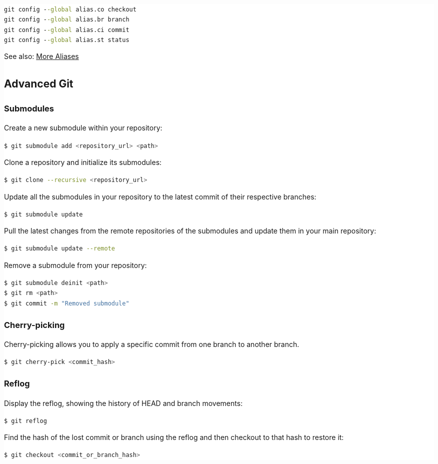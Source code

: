 ```cmd
git config --global alias.co checkout
git config --global alias.br branch
git config --global alias.ci commit
git config --global alias.st status
```

See also: [More Aliases](https://gist.github.com/johnpolacek/69604a1f6861129ef088)

## Advanced Git

### Submodules

Create a new submodule within your repository:

```sh
$ git submodule add <repository_url> <path>
```

Clone a repository and initialize its submodules:

```sh
$ git clone --recursive <repository_url>
```

Update all the submodules in your repository to the latest commit of their respective branches:

```sh
$ git submodule update
```

Pull the latest changes from the remote repositories of the submodules and update them in your main repository:

```sh
$ git submodule update --remote
```

Remove a submodule from your repository:

```sh
$ git submodule deinit <path>
$ git rm <path>
$ git commit -m "Removed submodule"
```

### Cherry-picking

Cherry-picking allows you to apply a specific commit from one branch to another branch.

```sh
$ git cherry-pick <commit_hash>
```

### Reflog

Display the reflog, showing the history of HEAD and branch movements:

```sh
$ git reflog
```

Find the hash of the lost commit or branch using the reflog and then checkout to that hash to restore it:

```sh
$ git checkout <commit_or_branch_hash>
```
